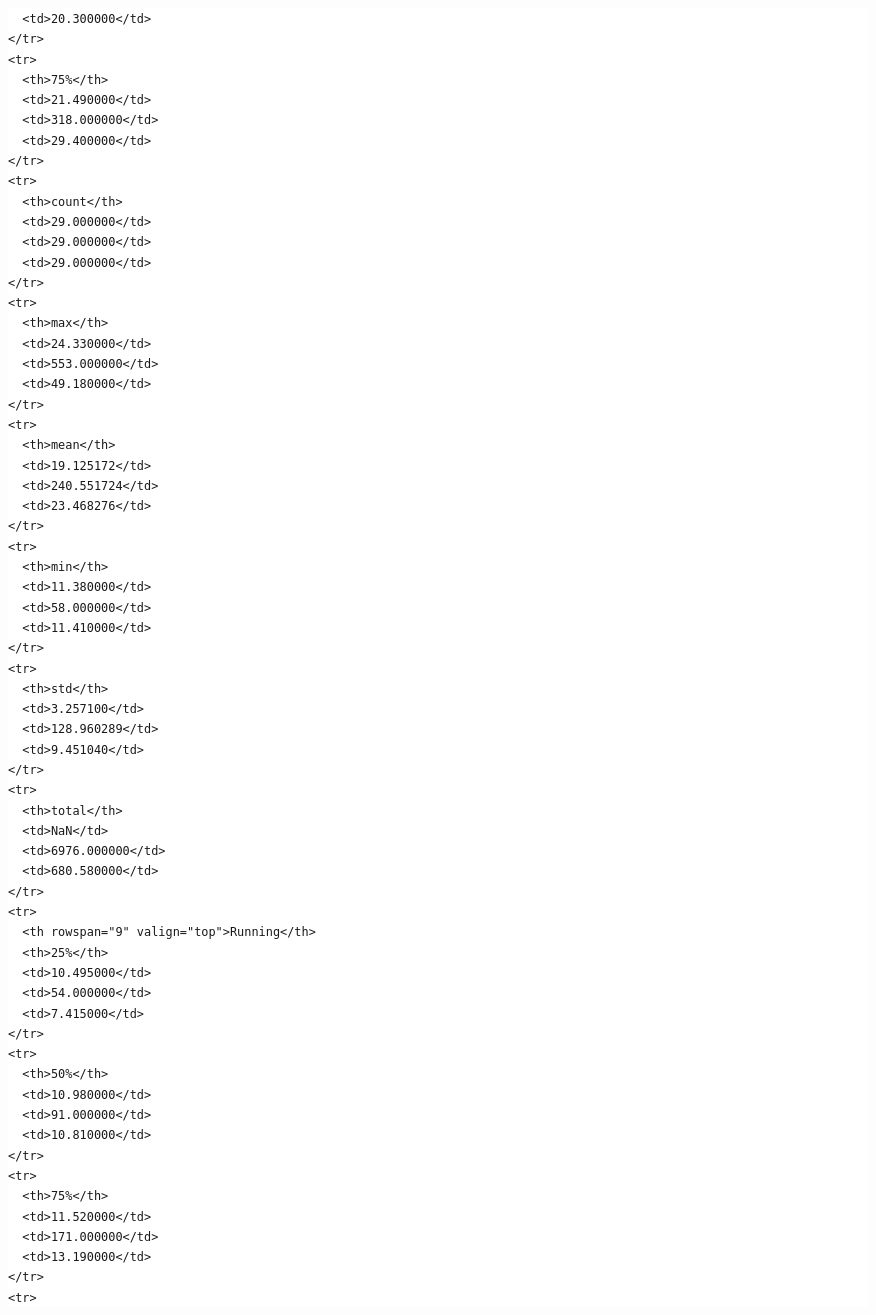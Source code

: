       <td>20.300000</td>
    </tr>
    <tr>
      <th>75%</th>
      <td>21.490000</td>
      <td>318.000000</td>
      <td>29.400000</td>
    </tr>
    <tr>
      <th>count</th>
      <td>29.000000</td>
      <td>29.000000</td>
      <td>29.000000</td>
    </tr>
    <tr>
      <th>max</th>
      <td>24.330000</td>
      <td>553.000000</td>
      <td>49.180000</td>
    </tr>
    <tr>
      <th>mean</th>
      <td>19.125172</td>
      <td>240.551724</td>
      <td>23.468276</td>
    </tr>
    <tr>
      <th>min</th>
      <td>11.380000</td>
      <td>58.000000</td>
      <td>11.410000</td>
    </tr>
    <tr>
      <th>std</th>
      <td>3.257100</td>
      <td>128.960289</td>
      <td>9.451040</td>
    </tr>
    <tr>
      <th>total</th>
      <td>NaN</td>
      <td>6976.000000</td>
      <td>680.580000</td>
    </tr>
    <tr>
      <th rowspan="9" valign="top">Running</th>
      <th>25%</th>
      <td>10.495000</td>
      <td>54.000000</td>
      <td>7.415000</td>
    </tr>
    <tr>
      <th>50%</th>
      <td>10.980000</td>
      <td>91.000000</td>
      <td>10.810000</td>
    </tr>
    <tr>
      <th>75%</th>
      <td>11.520000</td>
      <td>171.000000</td>
      <td>13.190000</td>
    </tr>
    <tr>